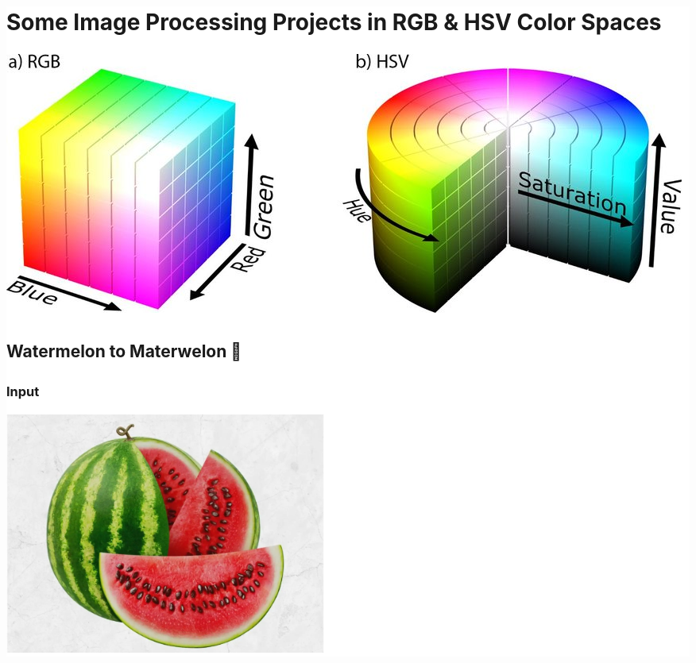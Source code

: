 # Some Image Processing Projects in RGB & HSV Color Spaces

<img src="RGB vs HSV.png" width="850" height="326">

## Watermelon to Materwelon 🍉
### Input

<img src="watermelon to materwelon\input\watermelon.jpg" width="400" height="300">
